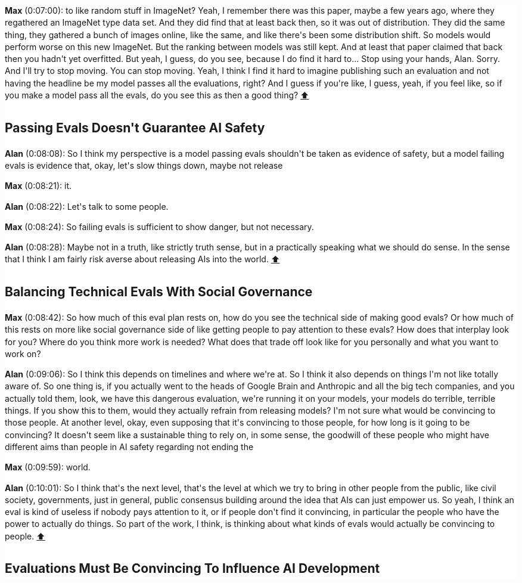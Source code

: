 **Max** (0:07:00): to like random stuff in ImageNet? Yeah, I remember there was this paper, maybe a few years ago, where they regathered an ImageNet type data set. And they did find that at least back then, so it was out of distribution. They did the same thing, they gathered a bunch of images online, like the same, and like there's been some distribution shift. So models would perform worse on this new ImageNet. But the ranking between models was still kept. And at least that paper claimed that back then you hadn't yet overfitted. But yeah, I guess, do you see, because I do find it hard to... Stop using your hands, Alan. Sorry. And I'll try to stop moving. You can stop moving. Yeah, I think I find it hard to imagine publishing such an evaluation and not having the headline be my model passes all the evaluations, right? And I guess if you're like, I guess, yeah, if you feel like, so if you make a model pass all the evals, do you see this as then a good thing?  <a href="#outline">⬆</a>

## Passing Evals Doesn't Guarantee AI Safety

**Alan** (0:08:08): So I think my perspective is a model passing evals shouldn't be taken as evidence of safety, but a model failing evals is evidence that, okay, let's slow things down, maybe not release 

**Max** (0:08:21): it. 

**Alan** (0:08:22): Let's talk to some people. 

**Max** (0:08:24): So failing evals is sufficient to show danger, but not necessary. 

**Alan** (0:08:28): Maybe not in a truth, like strictly truth sense, but in a practically speaking what we should do sense. In the sense that I think I am fairly risk averse about releasing AIs into the world.  <a href="#outline">⬆</a>

## Balancing Technical Evals With Social Governance

**Max** (0:08:42): So how much of this eval plan rests on, how do you see the technical side of making good evals? Or how much of this rests on more like social governance side of like getting people to pay attention to these evals? How does that interplay look for you? Where do you think more work is needed? What does that trade off look like for you personally and what you want to work on? 

**Alan** (0:09:06): So I think this depends on timelines and where we're at. So I think it also depends on things I'm not like totally aware of. So one thing is, if you actually went to the heads of Google Brain and Anthropic and all the big tech companies, and you actually told them, look, we have this dangerous evaluation, we're running it on your models, your models do terrible, terrible things. If you show this to them, would they actually refrain from releasing models? I'm not sure what would be convincing to those people. At another level, okay, even supposing that it's convincing to those people, for how long is it going to be convincing? It doesn't seem like a sustainable thing to rely on, in some sense, the goodwill of these people who might have different aims than people in AI safety regarding not ending the 

**Max** (0:09:59): world. 

**Alan** (0:10:01): So I think that's the next level, that's the level at which we try to bring in other people from the public, like civil society, governments, just in general, public consensus building around the idea that AIs can just empower us. So yeah, I think an eval is kind of useless if nobody pays attention to it, or if people don't find it convincing, in particular the people who have the power to actually do things. So part of the work, I think, is thinking about what kinds of evals would actually be convincing to people.  <a href="#outline">⬆</a>

## Evaluations Must Be Convincing To Influence AI Development
